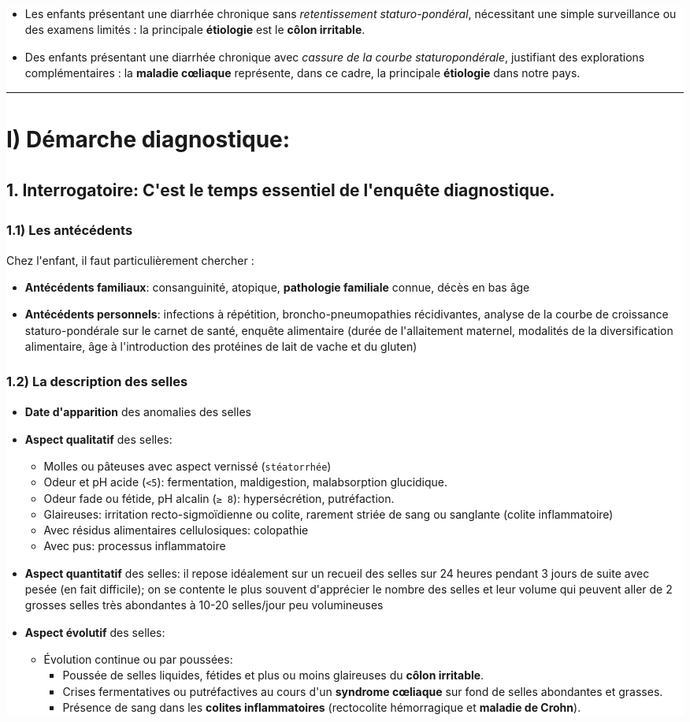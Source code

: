

- Les enfants présentant une diarrhée chronique sans *retentissement staturo-pondéral*, nécessitant une simple surveillance ou des examens limités : la principale **étiologie** est le **côlon irritable**.

- Des enfants présentant une diarrhée chronique avec *cassure de la courbe staturopondérale*, justifiant des explorations complémentaires : la **maladie cœliaque** représente, dans ce cadre, la principale **étiologie** dans notre pays.

---

# I) **Démarche diagnostique**:

## 1. **Interrogatoire**: C'est le temps essentiel de l'enquête diagnostique.

### 1.1) **Les antécédents**

Chez l'enfant, il faut particulièrement chercher :

- **Antécédents familiaux**: consanguinité, atopique, **pathologie familiale** connue, décès en bas âge

- **Antécédents personnels**: infections à répétition, broncho-pneumopathies récidivantes, analyse de la courbe de croissance staturo-pondérale sur le carnet de santé, enquête alimentaire (durée de l'allaitement maternel, modalités de la diversification alimentaire, âge à l'introduction des protéines de lait de vache et du gluten)

### 1.2) **La description des selles**

- **Date d'apparition** des anomalies des selles

- **Aspect qualitatif** des selles:
  - Molles ou pâteuses avec aspect vernissé (`stéatorrhée`)
  - Odeur et pH acide (`<5`): fermentation, maldigestion, malabsorption glucidique.
  - Odeur fade ou fétide, pH alcalin (`≥ 8`): hypersécrétion, putréfaction.
  - Glaireuses: irritation recto-sigmoïdienne ou colite, rarement striée de sang ou sanglante (colite inflammatoire)
  - Avec résidus alimentaires cellulosiques: colopathie
  - Avec pus: processus inflammatoire

- **Aspect quantitatif** des selles: il repose idéalement sur un recueil des selles sur 24 heures pendant 3 jours de suite avec pesée (en fait difficile); on se contente le plus souvent d'apprécier le nombre des selles et leur volume qui peuvent aller de 2 grosses selles très abondantes à 10-20 selles/jour peu volumineuses

- **Aspect évolutif** des selles:
  - Évolution continue ou par poussées:
    - Poussée de selles liquides, fétides et plus ou moins glaireuses du **côlon irritable**.
    - Crises fermentatives ou putréfactives au cours d'un **syndrome cœliaque** sur fond de selles abondantes et grasses.
    - Présence de sang dans les **colites inflammatoires** (rectocolite hémorragique et **maladie de Crohn**).
